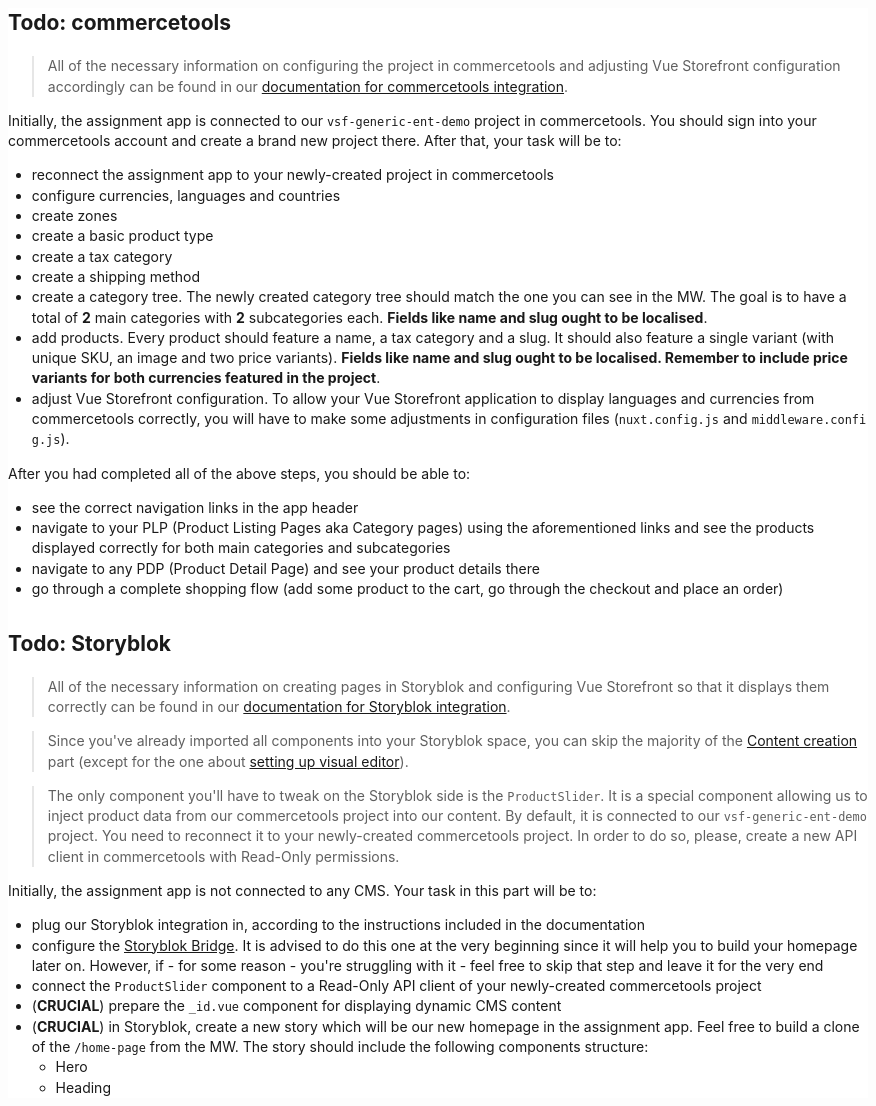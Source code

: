 ## Todo: commercetools
> All of the necessary information on configuring the project in commercetools and adjusting Vue Storefront configuration accordingly can be found in our [documentation for commercetools integration](https://docs.vuestorefront.io/v2/commercetools/).

Initially, the assignment app is connected to our `vsf-generic-ent-demo` project in commercetools. You should sign into your commercetools account and create a brand new project there. After that, your task will be to:

- reconnect the assignment app to your newly-created project in commercetools
- configure currencies, languages and countries
- create zones
- create a basic product type
- create a tax category
- create a shipping method
- create a category tree. The newly created category tree should match the one you can see in the MW. The goal is to have a total of **2** main categories with **2** subcategories each. **Fields like name and slug ought to be localised**.
- add products. Every product should feature a name, a tax category and a slug. It should also feature a single variant (with unique SKU, an image and two price variants). **Fields like name and slug ought to be localised. Remember to include price variants for both currencies featured in the project**.
- adjust Vue Storefront configuration. To allow your Vue Storefront application to display languages and currencies from commercetools correctly, you will have to make some adjustments in configuration files (`nuxt.config.js` and `middleware.config.js`).

After you had completed all of the above steps, you should be able to:
- see the correct navigation links in the app header
- navigate to your PLP (Product Listing Pages aka Category pages) using the aforementioned links and see the products displayed correctly for both main categories and subcategories
- navigate to any PDP (Product Detail Page) and see your product details there
- go through a complete shopping flow (add some product to the cart, go through the checkout and place an order)

## Todo: Storyblok
> All of the necessary information on creating pages in Storyblok and configuring Vue Storefront so that it displays them correctly can be found in our [documentation for Storyblok integration](https://docs.vuestorefront.io/storyblok/).

> Since you've already imported all components into your Storyblok space, you can skip the majority of the [Content creation](https://docs.vuestorefront.io/storyblok/guide/content.html) part (except for the one about [setting up visual editor](https://docs.vuestorefront.io/storyblok/guide/content.html#last-but-not-least)).

> The only component you'll have to tweak on the Storyblok side is the `ProductSlider`. It is a special component allowing us to inject product data from our commercetools project into our content. By default, it is connected to our `vsf-generic-ent-demo` project. You need to reconnect it to your newly-created commercetools project. In order to do so, please, create a new API client in commercetools with Read-Only permissions.

Initially, the assignment app is not connected to any CMS. Your task in this part will be to:
- plug our Storyblok integration in, according to the instructions included in the documentation
- configure the [Storyblok Bridge](https://docs.vuestorefront.io/storyblok/guide/usage.html#real-time-visual-editor-storyblok-bridge). It is advised to do this one at the very beginning since it will help you to build your homepage later on. However, if - for some reason - you're struggling with it - feel free to skip that step and leave it for the very end
- connect the `ProductSlider` component to a Read-Only API client of your newly-created commercetools project
- (**CRUCIAL**) prepare the `_id.vue` component for displaying dynamic CMS content
- (**CRUCIAL**) in Storyblok, create a new story which will be our new homepage in the assignment app. Feel free to build a clone of the `/home-page` from the MW. The story should include the following components structure:
    - Hero
    - Heading